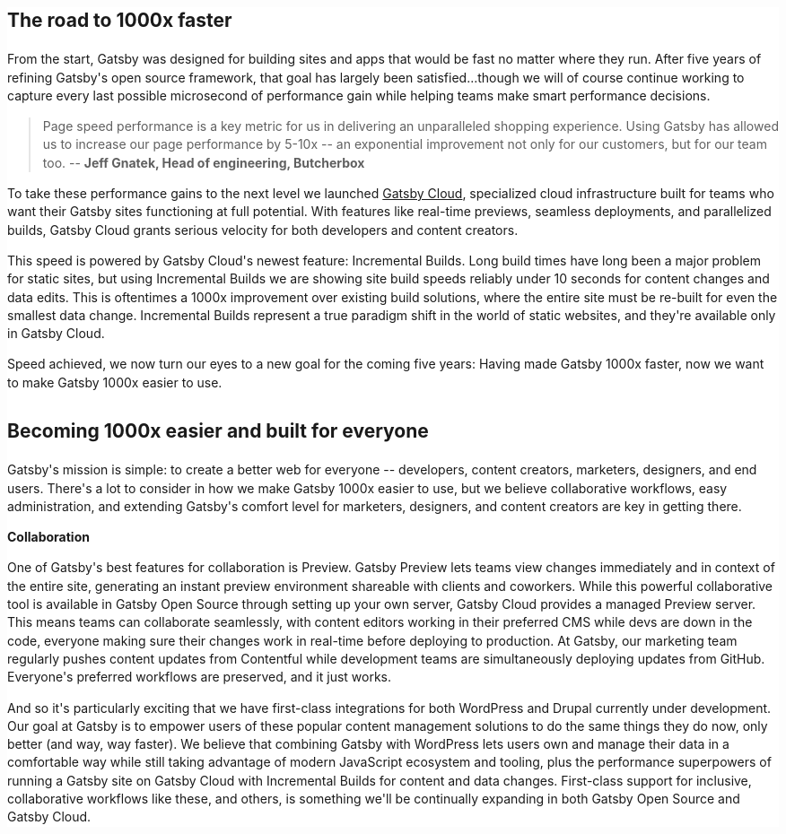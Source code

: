 ## The road to 1000x faster

From the start, Gatsby was designed for building sites and apps that would be fast no matter where they run. After five years of refining Gatsby's open source framework, that goal has largely been satisfied...though we will of course continue working to capture every last possible microsecond of performance gain while helping teams make smart performance decisions.

> Page speed performance is a key metric for us in delivering an unparalleled shopping experience. Using Gatsby has allowed us to increase our page performance by 5-10x -- an exponential improvement not only for our customers, but for our team too. -- **Jeff Gnatek, Head of engineering, Butcherbox**

To take these performance gains to the next level we launched [Gatsby Cloud](https://www.gatsbyjs.com/), specialized cloud infrastructure built for teams who want their Gatsby sites functioning at full potential. With features like real-time previews, seamless deployments, and parallelized builds, Gatsby Cloud grants serious velocity for both developers and content creators.

This speed is powered by Gatsby Cloud's newest feature: Incremental Builds. Long build times have long been a major problem for static sites, but using Incremental Builds we are showing site build speeds reliably under 10 seconds for content changes and data edits. This is oftentimes a 1000x improvement over existing build solutions, where the entire site must be re-built for even the smallest data change. Incremental Builds represent a true paradigm shift in the world of static websites, and they're available only in Gatsby Cloud.

Speed achieved, we now turn our eyes to a new goal for the coming five years: Having made Gatsby 1000x faster, now we want to make Gatsby 1000x easier to use.

## Becoming 1000x easier and built for everyone

Gatsby's mission is simple: to create a better web for everyone -- developers, content creators, marketers, designers, and end users. There's a lot to consider in how we make Gatsby 1000x easier to use, but we believe collaborative workflows, easy administration, and extending Gatsby's comfort level for marketers, designers, and content creators are key in getting there.

**Collaboration**

One of Gatsby's best features for collaboration is Preview. Gatsby Preview lets teams view changes immediately and in context of the entire site, generating an instant preview environment shareable with clients and coworkers. While this powerful collaborative tool is available in Gatsby Open Source through setting up your own server, Gatsby Cloud provides a managed Preview server. This means teams can collaborate seamlessly, with content editors working in their preferred CMS while devs are down in the code, everyone making sure their changes work in real-time before deploying to production. At Gatsby, our marketing team regularly pushes content updates from Contentful while development teams are simultaneously deploying updates from GitHub. Everyone's preferred workflows are preserved, and it just works.

And so it's particularly exciting that we have first-class integrations for both WordPress and Drupal currently under development. Our goal at Gatsby is to empower users of these popular content management solutions to do the same things they do now, only better (and way, way faster). We believe that combining Gatsby with WordPress lets users own and manage their data in a comfortable way while still taking advantage of modern JavaScript ecosystem and tooling, plus the performance superpowers of running a Gatsby site on Gatsby Cloud with Incremental Builds for content and data changes. First-class support for inclusive, collaborative workflows like these, and others, is something we'll be continually expanding in both Gatsby Open Source and Gatsby Cloud.
